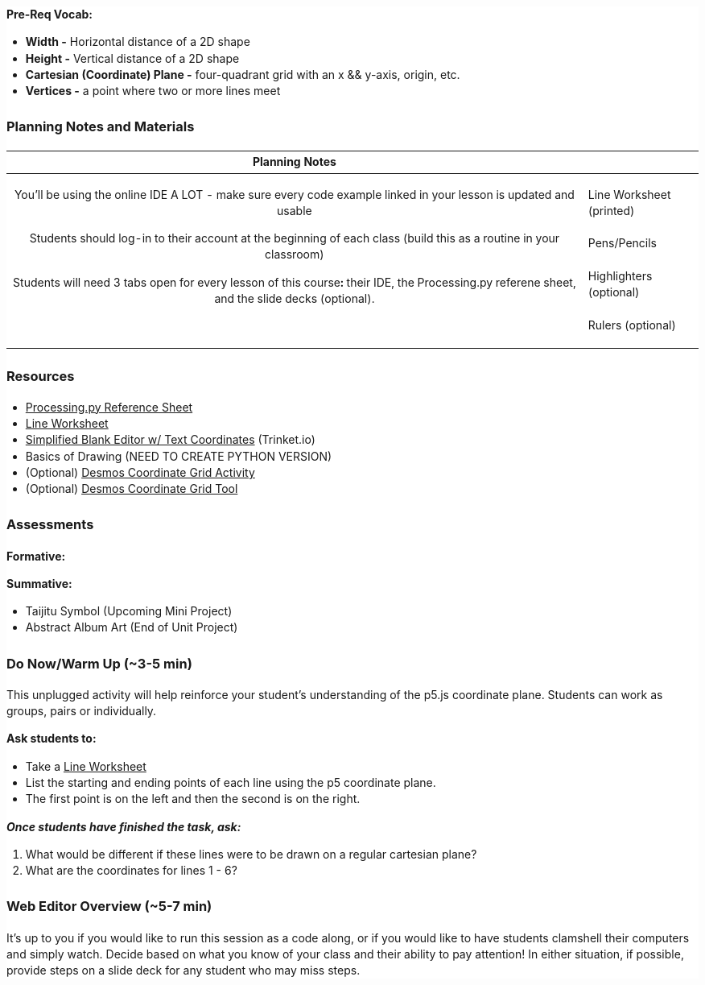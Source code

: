 **Pre-Req Vocab:**

* **Width -** Horizontal distance of a 2D shape
* **Height -** Vertical distance of a 2D shape
* **Cartesian (Coordinate) Plane -** four-quadrant grid with an x && y-axis, origin, etc.
* **Vertices -** a point where two or more lines meet

### Planning Notes and Materials

|                                                                                                                                                                                                           Planning Notes                                                                                                                                                                                                          |                                                                                                             |
| :-------------------------------------------------------------------------------------------------------------------------------------------------------------------------------------------------------------------------------------------------------------------------------------------------------------------------------------------------------------------------------------------------------------------------------: | ----------------------------------------------------------------------------------------------------------- |
| <p>You’ll be using the online IDE A LOT - make sure every code example linked in your lesson is updated and usable</p><p></p><p>Students should log-in to their account at the beginning of each class (build this as a routine in your classroom)</p><p></p><p>Students will need 3 tabs open for every lesson of this course<strong>:</strong> their IDE, the Processing.py referene sheet, and the slide decks (optional).</p> | <p>Line Worksheet (printed)<br><br>Pens/Pencils<br><br>Highlighters (optional)<br><br>Rulers (optional)</p> |

### Resources

* [Processing.py Reference Sheet](https://py.processing.org/reference/)
* [Line Worksheet](https://docs.google.com/document/d/14mDvlCxeFW6elTAi1RMNdzJZv0ZZVKv3HXlK8hRfNOk/preview)
* [Simplified Blank Editor w/ Text Coordinates](https://trinket.io/python/db10a38077) (Trinket.io)
* Basics of Drawing (NEED TO CREATE PYTHON VERSION)
* (Optional) [Desmos Coordinate Grid Activity](https://teacher.desmos.com/activitybuilder/custom/5f73248eba4291305a86cf50)
* (Optional) [Desmos Coordinate Grid Tool](https://www.desmos.com/calculator/o75y8av9jw)

### Assessments

**Formative:**

**Summative:**

* Taijitu Symbol (Upcoming Mini Project)
* Abstract Album Art (End of Unit Project)

### Do Now/Warm Up (\~3-5 min)

This unplugged activity will help reinforce your student’s understanding of the p5.js coordinate plane. Students can work as groups, pairs or individually.

**Ask students to:**

* Take a [Line Worksheet](https://docs.google.com/document/d/14mDvlCxeFW6elTAi1RMNdzJZv0ZZVKv3HXlK8hRfNOk/edit?usp=sharing)
* List the starting and ending points of each line using the p5 coordinate plane.
* The first point is on the left and then the second is on the right.

_**Once students have finished the task, ask:**_

1. What would be different if these lines were to be drawn on a regular cartesian plane?
2. What are the coordinates for lines 1 - 6?

### Web Editor Overview (\~5-7 min)

It’s up to you if you would like to run this session as a code along, or if you would like to have students clamshell their computers and simply watch. Decide based on what you know of your class and their ability to pay attention! In either situation, if possible, provide steps on a slide deck for any student who may miss steps.
